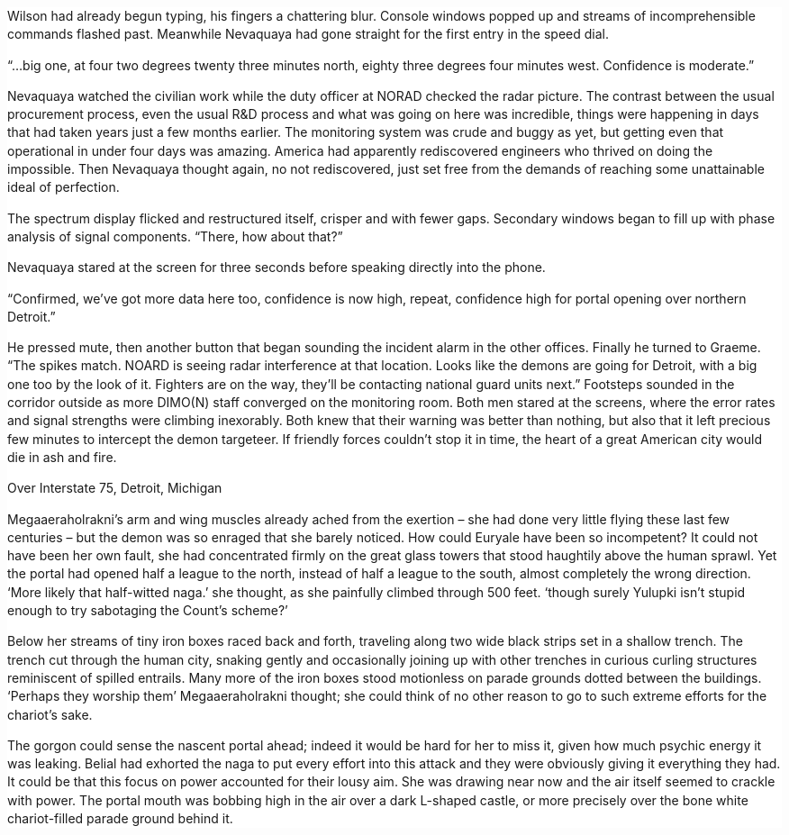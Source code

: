 Wilson had already begun typing, his fingers a chattering blur. Console windows popped up and streams of incomprehensible commands flashed past. Meanwhile Nevaquaya had gone straight for the first entry in the speed dial.

“…big one, at four two degrees twenty three minutes north, eighty three degrees four minutes west. Confidence is moderate.”

Nevaquaya watched the civilian work while the duty officer at NORAD checked the radar picture. The contrast between the usual procurement process, even the usual R&D process and what was going on here was incredible, things were happening in days that had taken years just a few months earlier. The monitoring system was crude and buggy as yet, but getting even that operational in under four days was amazing. America had apparently rediscovered engineers who thrived on doing the impossible. Then Nevaquaya thought again, no not rediscovered, just set free from the demands of reaching some unattainable ideal of perfection.

The spectrum display flicked and restructured itself, crisper and with fewer gaps. Secondary windows began to fill up with phase analysis of signal components. “There, how about that?”

Nevaquaya stared at the screen for three seconds before speaking directly into the phone.

“Confirmed, we’ve got more data here too, confidence is now high, repeat, confidence high for portal opening over northern Detroit.”

He pressed mute, then another button that began sounding the incident alarm in the other offices. Finally he turned to Graeme. “The spikes match. NOARD is seeing radar interference at that location. Looks like the demons are going for Detroit, with a big one too by the look of it. Fighters are on the way, they’ll be contacting national guard units next.” Footsteps sounded in the corridor outside as more DIMO(N) staff converged on the monitoring room. Both men stared at the screens, where the error rates and signal strengths were climbing inexorably. Both knew that their warning was better than nothing, but also that it left precious few minutes to intercept the demon targeteer. If friendly forces couldn’t stop it in time, the heart of a great American city would die in ash and fire.

Over Interstate 75, Detroit, Michigan

Megaaeraholrakni’s arm and wing muscles already ached from the exertion – she had done very little flying these last few centuries – but the demon was so enraged that she barely noticed. How could Euryale have been so incompetent? It could not have been her own fault, she had concentrated firmly on the great glass towers that stood haughtily above the human sprawl. Yet the portal had opened half a league to the north, instead of half a league to the south, almost completely the wrong direction. ‘More likely that half-witted naga.’ she thought, as she painfully climbed through 500 feet. ‘though surely Yulupki isn’t stupid enough to try sabotaging the Count’s scheme?’

Below her streams of tiny iron boxes raced back and forth, traveling along two wide black strips set in a shallow trench. The trench cut through the human city, snaking gently and occasionally joining up with other trenches in curious curling structures reminiscent of spilled entrails. Many more of the iron boxes stood motionless on parade grounds dotted between the buildings. ‘Perhaps they worship them’ Megaaeraholrakni thought; she could think of no other reason to go to such extreme efforts for the chariot’s sake.

The gorgon could sense the nascent portal ahead; indeed it would be hard for her to miss it, given how much psychic energy it was leaking. Belial had exhorted the naga to put every effort into this attack and they were obviously giving it everything they had. It could be that this focus on power accounted for their lousy aim. She was drawing near now and the air itself seemed to crackle with power. The portal mouth was bobbing high in the air over a dark L-shaped castle, or more precisely over the bone white chariot-filled parade ground behind it.
